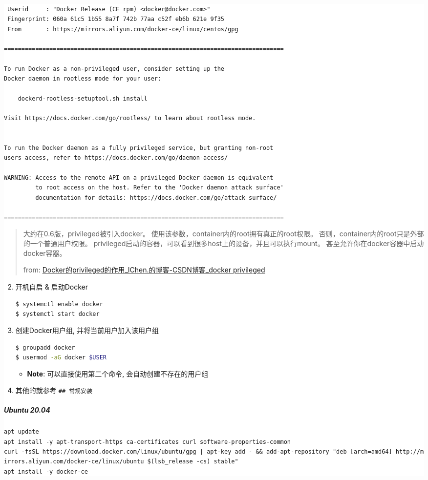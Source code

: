   ```
    Userid     : "Docker Release (CE rpm) <docker@docker.com>"
    Fingerprint: 060a 61c5 1b55 8a7f 742b 77aa c52f eb6b 621e 9f35
    From       : https://mirrors.aliyun.com/docker-ce/linux/centos/gpg
   
   ================================================================================
   
   To run Docker as a non-privileged user, consider setting up the
   Docker daemon in rootless mode for your user:
   
       dockerd-rootless-setuptool.sh install
   
   Visit https://docs.docker.com/go/rootless/ to learn about rootless mode.
   
   
   To run the Docker daemon as a fully privileged service, but granting non-root
   users access, refer to https://docs.docker.com/go/daemon-access/
   
   WARNING: Access to the remote API on a privileged Docker daemon is equivalent
            to root access on the host. Refer to the 'Docker daemon attack surface'
            documentation for details: https://docs.docker.com/go/attack-surface/
   
   ================================================================================
   ```

   > 大约在0.6版，privileged被引入docker。
   > 使用该参数，container内的root拥有真正的root权限。
   > 否则，container内的root只是外部的一个普通用户权限。
   > privileged启动的容器，可以看到很多host上的设备，并且可以执行mount。
   > 甚至允许你在docker容器中启动docker容器。
   >
   > from: [Docker的privileged的作用_IChen.的博客-CSDN博客_docker privileged](https://blog.csdn.net/ichen820/article/details/120508201)

2. 开机自启 & 启动Docker

   ```sh
   $ systemctl enable docker
   $ systemctl start docker
   ```

3. 创建Docker用户组, 并将当前用户加入该用户组

   ```sh
   $ groupadd docker
   $ usermod -aG docker $USER
   ```

   - **Note**: 可以直接使用第二个命令, 会自动创建不存在的用户组

4. 其他的就参考 `## 常规安装`

##### Ubuntu 20.04

```
apt update
apt install -y apt-transport-https ca-certificates curl software-properties-common
curl -fsSL https://download.docker.com/linux/ubuntu/gpg | apt-key add - && add-apt-repository "deb [arch=amd64] http://mirrors.aliyun.com/docker-ce/linux/ubuntu $(lsb_release -cs) stable"
apt install -y docker-ce
```
